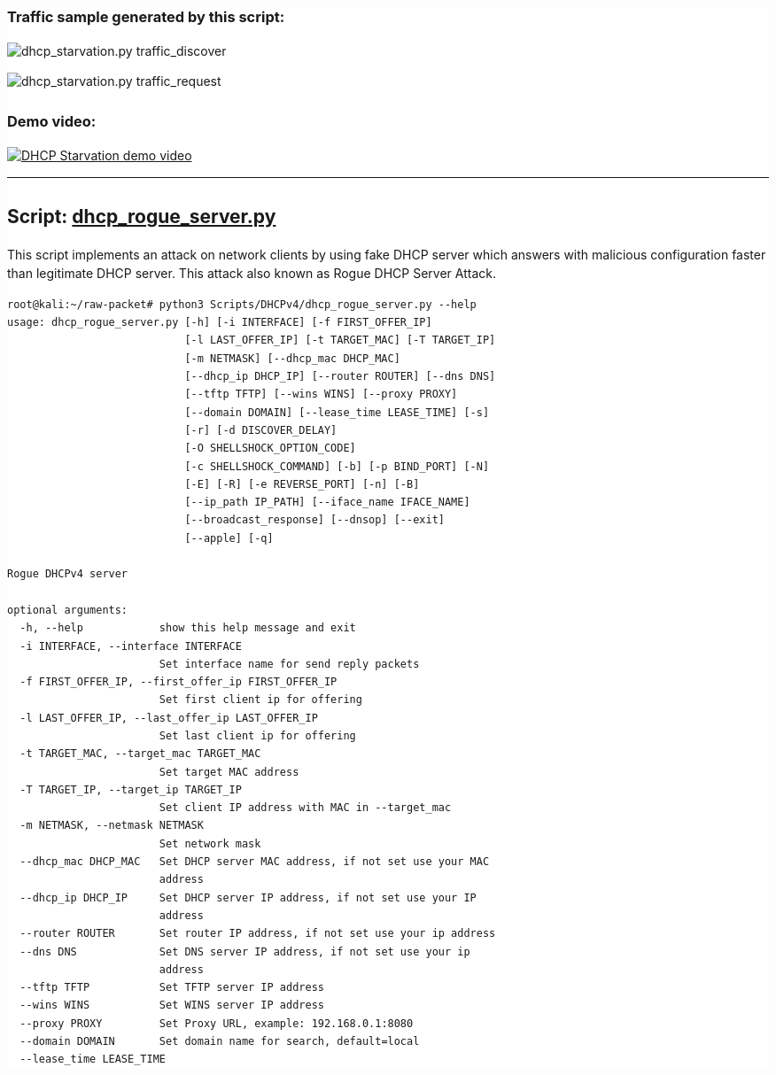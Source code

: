### Traffic sample generated by this script:
![dhcp_starvation.py traffic_discover](https://raw-packet.github.io/static/images/screenshots/dhcp_starvation.py_traffic_discover.png)

![dhcp_starvation.py traffic_request](https://raw-packet.github.io/static/images/screenshots/dhcp_starvation.py_traffic_request.png)

### Demo video:
[![DHCP Starvation demo video](https://raw-packet.github.io/static/images/gifs/dhcp_starvation.gif)](https://youtu.be/rp3R-7pkDl4)

---

## Script: [dhcp_rogue_server.py](https://github.com/raw-packet/raw-packet/blob/master/Scripts/DHCPv4/dhcp_rogue_server.py)

This script implements an attack on network clients by using fake DHCP server which answers with malicious configuration faster than legitimate DHCP server. This attack also known as Rogue DHCP Server Attack.

```
root@kali:~/raw-packet# python3 Scripts/DHCPv4/dhcp_rogue_server.py --help
usage: dhcp_rogue_server.py [-h] [-i INTERFACE] [-f FIRST_OFFER_IP]
                            [-l LAST_OFFER_IP] [-t TARGET_MAC] [-T TARGET_IP]
                            [-m NETMASK] [--dhcp_mac DHCP_MAC]
                            [--dhcp_ip DHCP_IP] [--router ROUTER] [--dns DNS]
                            [--tftp TFTP] [--wins WINS] [--proxy PROXY]
                            [--domain DOMAIN] [--lease_time LEASE_TIME] [-s]
                            [-r] [-d DISCOVER_DELAY]
                            [-O SHELLSHOCK_OPTION_CODE]
                            [-c SHELLSHOCK_COMMAND] [-b] [-p BIND_PORT] [-N]
                            [-E] [-R] [-e REVERSE_PORT] [-n] [-B]
                            [--ip_path IP_PATH] [--iface_name IFACE_NAME]
                            [--broadcast_response] [--dnsop] [--exit]
                            [--apple] [-q]

Rogue DHCPv4 server

optional arguments:
  -h, --help            show this help message and exit
  -i INTERFACE, --interface INTERFACE
                        Set interface name for send reply packets
  -f FIRST_OFFER_IP, --first_offer_ip FIRST_OFFER_IP
                        Set first client ip for offering
  -l LAST_OFFER_IP, --last_offer_ip LAST_OFFER_IP
                        Set last client ip for offering
  -t TARGET_MAC, --target_mac TARGET_MAC
                        Set target MAC address
  -T TARGET_IP, --target_ip TARGET_IP
                        Set client IP address with MAC in --target_mac
  -m NETMASK, --netmask NETMASK
                        Set network mask
  --dhcp_mac DHCP_MAC   Set DHCP server MAC address, if not set use your MAC
                        address
  --dhcp_ip DHCP_IP     Set DHCP server IP address, if not set use your IP
                        address
  --router ROUTER       Set router IP address, if not set use your ip address
  --dns DNS             Set DNS server IP address, if not set use your ip
                        address
  --tftp TFTP           Set TFTP server IP address
  --wins WINS           Set WINS server IP address
  --proxy PROXY         Set Proxy URL, example: 192.168.0.1:8080
  --domain DOMAIN       Set domain name for search, default=local
  --lease_time LEASE_TIME
```

[site-label]: https://raw-packet.github.io/static/images/labels/site.svg
[site-link]: https://raw-packet.github.io/
[os-label]: https://raw-packet.github.io/static/images/labels/os.svg
[os-link]: https://en.wikipedia.org/wiki/Linux
[python3-versions-label]: https://raw-packet.github.io/static/images/labels/python3.svg
[python3-versions-link]: https://www.python.org/downloads/release/python-374/
[license-label]: https://raw-packet.github.io/static/images/labels/license.svg
[license-link]: https://github.com/raw-packet/raw-packet/blob/master/LICENSE
[version-label]: https://raw-packet.github.io/static/images/labels/version.svg
[version-link]: https://github.com/raw-packet/raw-packet/releases
[stability-label]: https://raw-packet.github.io/static/images/labels/stability.svg
[stability-link]: https://github.com/raw-packet/raw-packet/releases
